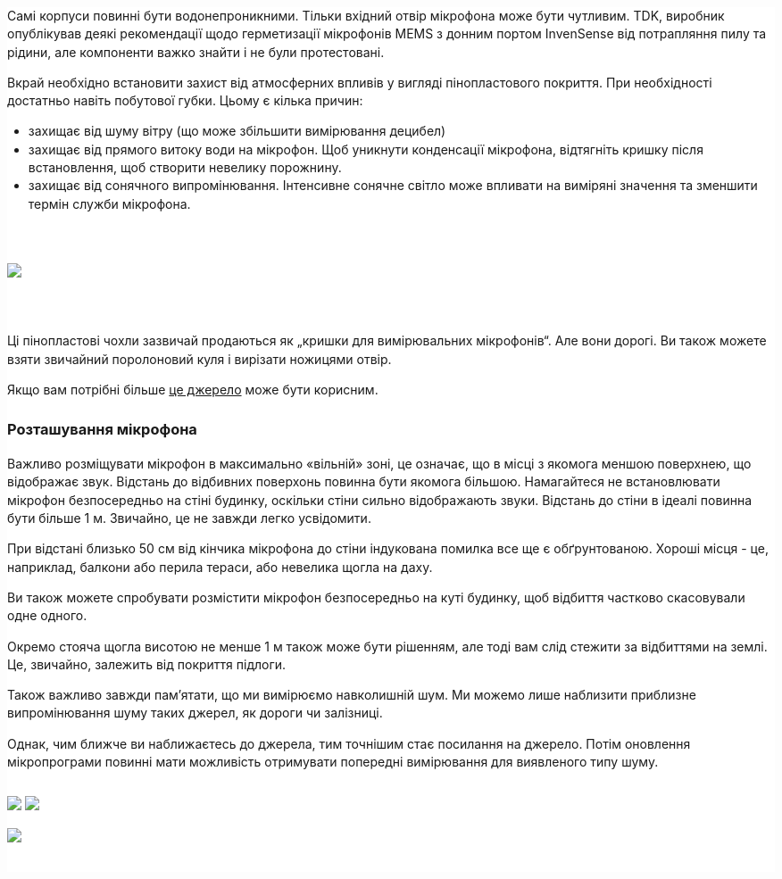 Самі корпуси повинні бути водонепроникними. Тільки вхідний отвір мікрофона може бути чутливим. TDK, виробник опублікував деякі рекомендації щодо герметизації мікрофонів MEMS з донним портом InvenSense від потрапляння пилу та рідини, але компоненти важко знайти і не були протестовані.

Вкрай необхідно встановити захист від атмосферних впливів у вигляді пінопластового покриття. При необхідності достатньо навіть побутової губки. Цьому є кілька причин:
* захищає від шуму вітру (що може збільшити вимірювання децибел)
* захищає від прямого витоку води на мікрофон. Щоб уникнути конденсації мікрофона, відтягніть кришку після встановлення, щоб створити невелику порожнину.
* захищає від сонячного випромінювання. Інтенсивне сонячне світло може впливати на виміряні значення та зменшити термін служби мікрофона.

<img src="../docs/dnms/dnms-noise-measuring-microphone-bonette.jpg" style="width:45%; margin: 3em 0"/>

Ці пінопластові чохли зазвичай продаються як „кришки для вимірювальних мікрофонів“. Але вони дорогі. Ви також можете взяти звичайний поролоновий куля і вирізати ножицями отвір.

Якщо вам потрібні більше [це джерело](https://de.aliexpress.com/item/32357483926.html?gps-id=pcStoreJustForYou&scm=1007.23125.137358.0&scm_id=1007.23125.137358.0&scm-url=1007.23125.137358.0&pvid=6cc8dfcd-974e-4fde-9dc9-6444c37a9069&spm=a2g0o.store_home.smartJustForYou_148437547.2) може бути корисним.

### Розташування мікрофона

Важливо розміщувати мікрофон в максимально «вільній» зоні, це означає, що в місці з якомога меншою поверхнею, що відображає звук. Відстань до відбивних поверхонь повинна бути якомога більшою. Намагайтеся не встановлювати мікрофон безпосередньо на стіні будинку, оскільки стіни сильно відображають звуки. Відстань до стіни в ідеалі повинна бути більше 1 м. Звичайно, це не завжди легко усвідомити.

При відстані близько 50 см від кінчика мікрофона до стіни індукована помилка все ще є обґрунтованою. Хороші місця - це, наприклад, балкони або перила тераси, або невелика щогла на даху.

Ви також можете спробувати розмістити мікрофон безпосередньо на куті будинку, щоб відбиття частково скасовували одне одного.

Окремо стояча щогла висотою не менше 1 м також може бути рішенням, але тоді вам слід стежити за відбиттями на землі. Це, звичайно, залежить від покриття підлоги.

Також важливо завжди пам’ятати, що ми вимірюємо навколишній шум. Ми можемо лише наблизити приблизне випромінювання шуму таких джерел, як дороги чи залізниці.

Однак, чим ближче ви наближаєтесь до джерела, тим точнішим стає посилання на джерело. Потім оновлення мікропрограми повинні мати можливість отримувати попередні вимірювання для виявленого типу шуму.

<img src="../docs/dnms/measuring-sensor-on-balcony.jpg" style="width:49%; margin: 1em 0;"/>
<img src="../docs/dnms/measuring-sensor-on-terasse.jpg" style="width:49%; margin: 1em 0;"/>
<br>
<img src="../docs/dnms/measuring-sensor-on-wall.jpg" style="width:99%; margin-bottom: 2em;"/>
